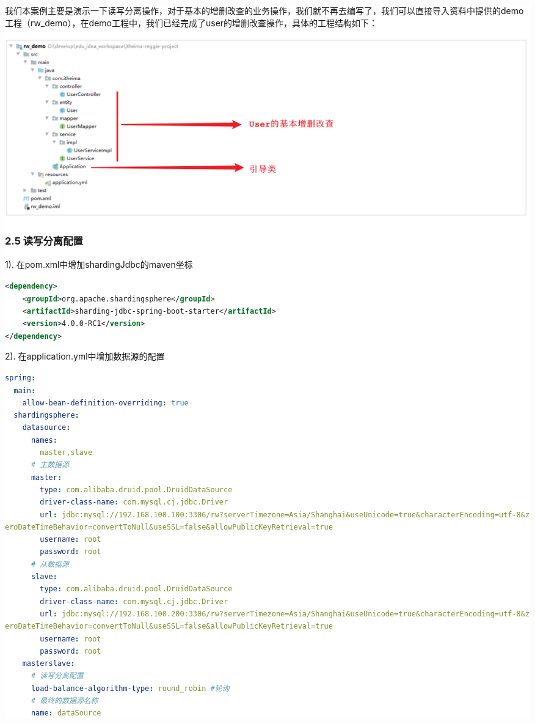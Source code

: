 我们本案例主要是演示一下读写分离操作，对于基本的增删改查的业务操作，我们就不再去编写了，我们可以直接导入资料中提供的demo工程（rw_demo），在demo工程中，我们已经完成了user的增删改查操作，具体的工程结构如下： 

![image-20210825161155163](12-项目优化2_主从复制/image-20210825161155163.png)

 



### 2.5 读写分离配置

1). 在pom.xml中增加shardingJdbc的maven坐标

```xml
<dependency>
    <groupId>org.apache.shardingsphere</groupId>
    <artifactId>sharding-jdbc-spring-boot-starter</artifactId>
    <version>4.0.0-RC1</version>
</dependency>
```



2). 在application.yml中增加数据源的配置

```yml
spring:
  main:
    allow-bean-definition-overriding: true
  shardingsphere:
    datasource:
      names:
        master,slave
      # 主数据源
      master:
        type: com.alibaba.druid.pool.DruidDataSource
        driver-class-name: com.mysql.cj.jdbc.Driver
        url: jdbc:mysql://192.168.100.100:3306/rw?serverTimezone=Asia/Shanghai&useUnicode=true&characterEncoding=utf-8&zeroDateTimeBehavior=convertToNull&useSSL=false&allowPublicKeyRetrieval=true
        username: root
        password: root
      # 从数据源
      slave:
        type: com.alibaba.druid.pool.DruidDataSource
        driver-class-name: com.mysql.cj.jdbc.Driver
        url: jdbc:mysql://192.168.100.200:3306/rw?serverTimezone=Asia/Shanghai&useUnicode=true&characterEncoding=utf-8&zeroDateTimeBehavior=convertToNull&useSSL=false&allowPublicKeyRetrieval=true
        username: root
        password: root
    masterslave:
      # 读写分离配置
      load-balance-algorithm-type: round_robin #轮询
      # 最终的数据源名称
      name: dataSource
```